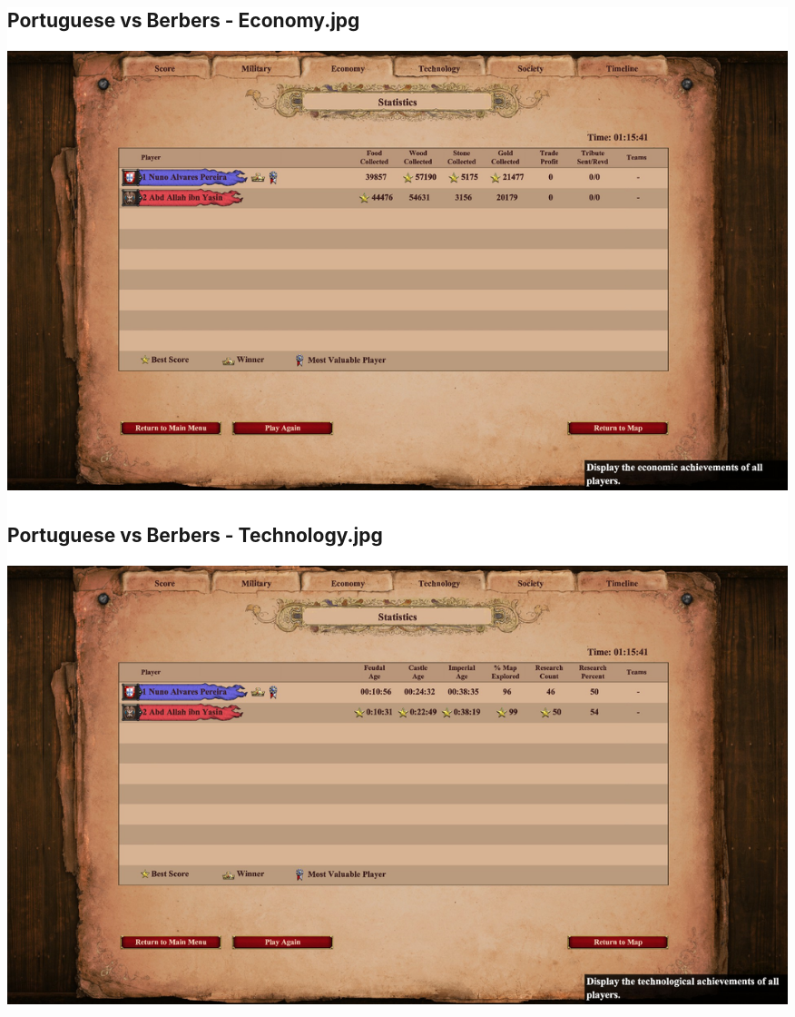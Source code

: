 ## Portuguese vs Berbers - Economy.jpg
![](https://github.com/Patresss/Age-of-Empires-2-DE---AI-League/blob/master/Compressed/Portuguese/Portuguese%20vs%20Berbers%20-%20Economy.jpg)

## Portuguese vs Berbers - Technology.jpg
![](https://github.com/Patresss/Age-of-Empires-2-DE---AI-League/blob/master/Compressed/Portuguese/Portuguese%20vs%20Berbers%20-%20Technology.jpg)
